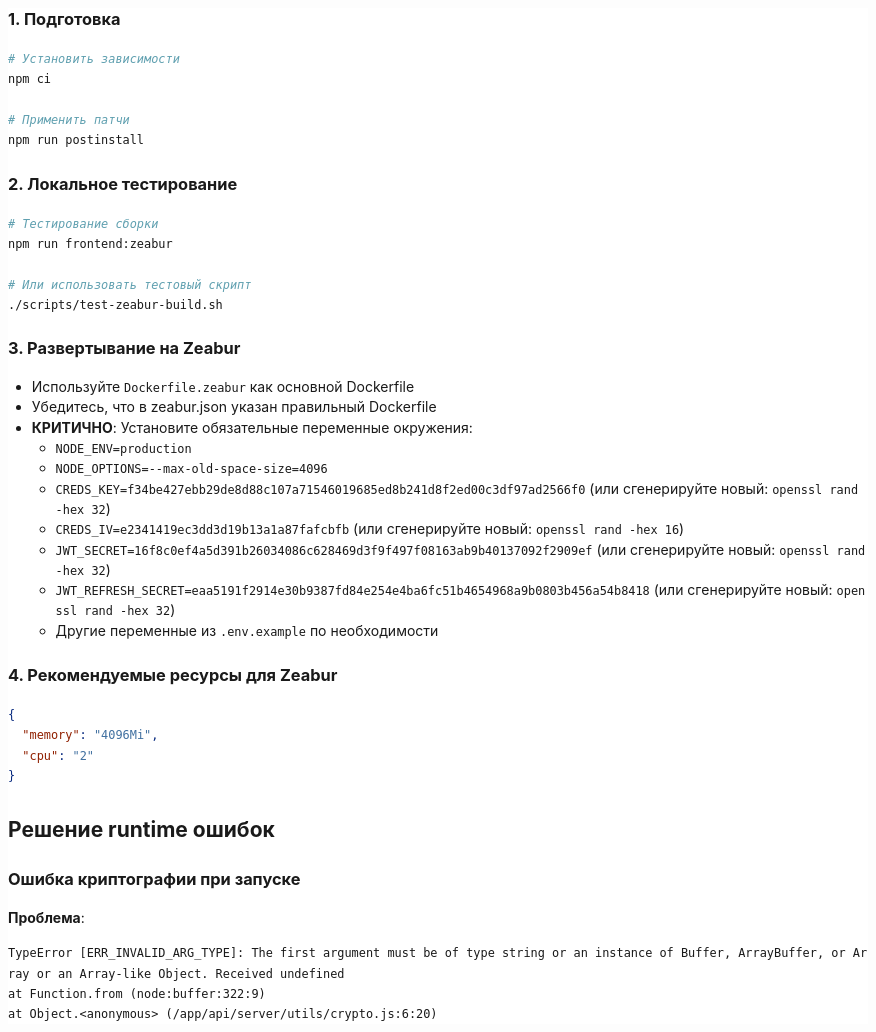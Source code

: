 ### 1. Подготовка
```bash
# Установить зависимости
npm ci

# Применить патчи
npm run postinstall
```

### 2. Локальное тестирование
```bash
# Тестирование сборки
npm run frontend:zeabur

# Или использовать тестовый скрипт
./scripts/test-zeabur-build.sh
```

### 3. Развертывание на Zeabur
- Используйте `Dockerfile.zeabur` как основной Dockerfile
- Убедитесь, что в zeabur.json указан правильный Dockerfile
- **КРИТИЧНО**: Установите обязательные переменные окружения:
  - `NODE_ENV=production`
  - `NODE_OPTIONS=--max-old-space-size=4096`
  - `CREDS_KEY=f34be427ebb29de8d88c107a71546019685ed8b241d8f2ed00c3df97ad2566f0` (или сгенерируйте новый: `openssl rand -hex 32`)
  - `CREDS_IV=e2341419ec3dd3d19b13a1a87fafcbfb` (или сгенерируйте новый: `openssl rand -hex 16`)
  - `JWT_SECRET=16f8c0ef4a5d391b26034086c628469d3f9f497f08163ab9b40137092f2909ef` (или сгенерируйте новый: `openssl rand -hex 32`)
  - `JWT_REFRESH_SECRET=eaa5191f2914e30b9387fd84e254e4ba6fc51b4654968a9b0803b456a54b8418` (или сгенерируйте новый: `openssl rand -hex 32`)
  - Другие переменные из `.env.example` по необходимости

### 4. Рекомендуемые ресурсы для Zeabur
```json
{
  "memory": "4096Mi",
  "cpu": "2"
}
```

## Решение runtime ошибок

### Ошибка криптографии при запуске
**Проблема**:
```
TypeError [ERR_INVALID_ARG_TYPE]: The first argument must be of type string or an instance of Buffer, ArrayBuffer, or Array or an Array-like Object. Received undefined
at Function.from (node:buffer:322:9)
at Object.<anonymous> (/app/api/server/utils/crypto.js:6:20)
```
